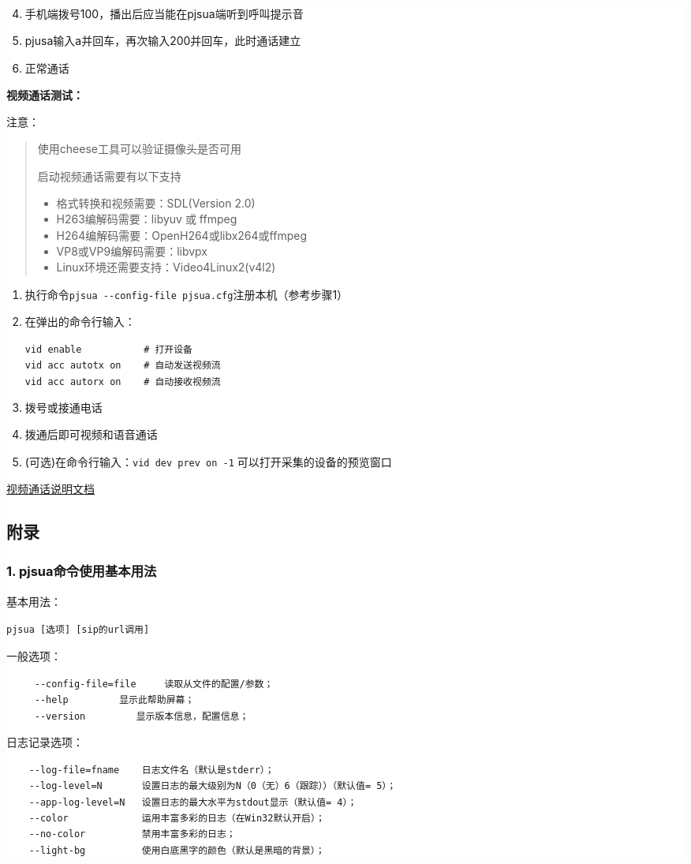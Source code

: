 4. 手机端拨号100，播出后应当能在pjsua端听到呼叫提示音

5. pjusa输入a并回车，再次输入200并回车，此时通话建立

6. 正常通话

**视频通话测试：**

注意：

> 使用cheese工具可以验证摄像头是否可用
>
> 启动视频通话需要有以下支持
>
> - 格式转换和视频需要：SDL(Version 2.0)
> - H263编解码需要：libyuv 或 ffmpeg
> - H264编解码需要：OpenH264或libx264或ffmpeg
> - VP8或VP9编解码需要：libvpx
> - Linux环境还需要支持：Video4Linux2(v4l2)

1. 执行命令`pjsua --config-file pjsua.cfg`注册本机（参考步骤1）

2. 在弹出的命令行输入：

   ```
   vid enable           # 打开设备
   vid acc autotx on    # 自动发送视频流
   vid acc autorx on    # 自动接收视频流
   ```

3. 拨号或接通电话

4. 拨通后即可视频和语音通话

5. (可选)在命令行输入：`vid dev prev on -1` 可以打开采集的设备的预览窗口

[视频通话说明文档](https://trac.pjsip.org/repos/wiki/Video_Users_Guide)

## 附录

### 1. pjsua命令使用基本用法

基本用法：

```
pjsua [选项] [sip的url调用]
```

一般选项：

```
     --config-file=file     读取从文件的配置/参数；
     --help         显示此帮助屏幕；
     --version         显示版本信息，配置信息；
```

日志记录选项：

```
    --log-file=fname    日志文件名（默认是stderr）；
    --log-level=N       设置日志的最大级别为N（0（无）6（跟踪））（默认值= 5）；
    --app-log-level=N   设置日志的最大水平为stdout显示（默认值= 4）；
    --color             运用丰富多彩的日志（在Win32默认开启）；
    --no-color          禁用丰富多彩的日志；
    --light-bg          使用白底黑字的颜色（默认是黑暗的背景）；
```
